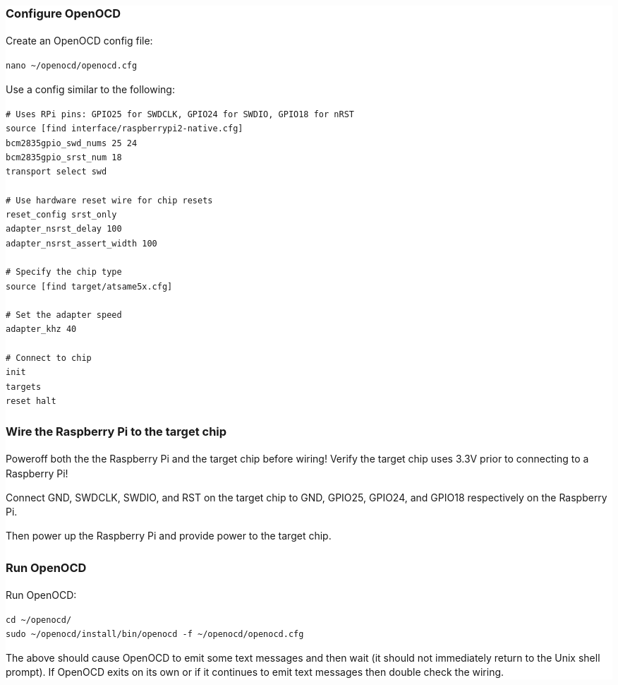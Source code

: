 ### Configure OpenOCD

Create an OpenOCD config file:

```
nano ~/openocd/openocd.cfg
```

Use a config similar to the following:

```
# Uses RPi pins: GPIO25 for SWDCLK, GPIO24 for SWDIO, GPIO18 for nRST
source [find interface/raspberrypi2-native.cfg]
bcm2835gpio_swd_nums 25 24
bcm2835gpio_srst_num 18
transport select swd

# Use hardware reset wire for chip resets
reset_config srst_only
adapter_nsrst_delay 100
adapter_nsrst_assert_width 100

# Specify the chip type
source [find target/atsame5x.cfg]

# Set the adapter speed
adapter_khz 40

# Connect to chip
init
targets
reset halt
```

### Wire the Raspberry Pi to the target chip

Poweroff both the the Raspberry Pi and the target chip before wiring!
Verify the target chip uses 3.3V prior to connecting to a Raspberry
Pi!

Connect GND, SWDCLK, SWDIO, and RST on the target chip to GND, GPIO25,
GPIO24, and GPIO18 respectively on the Raspberry Pi.

Then power up the Raspberry Pi and provide power to the target chip.

### Run OpenOCD

Run OpenOCD:

```
cd ~/openocd/
sudo ~/openocd/install/bin/openocd -f ~/openocd/openocd.cfg
```

The above should cause OpenOCD to emit some text messages and then
wait (it should not immediately return to the Unix shell prompt). If
OpenOCD exits on its own or if it continues to emit text messages then
double check the wiring.
